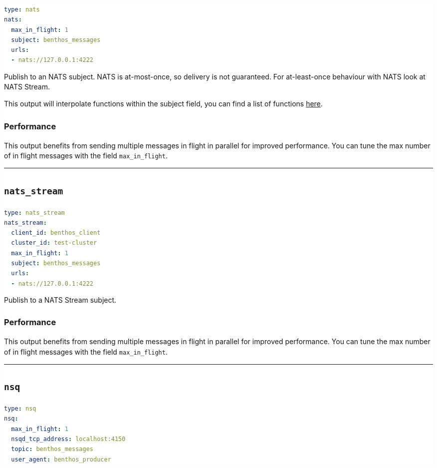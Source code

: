 ``` yaml
type: nats
nats:
  max_in_flight: 1
  subject: benthos_messages
  urls:
  - nats://127.0.0.1:4222
```

Publish to an NATS subject. NATS is at-most-once, so delivery is not guaranteed.
For at-least-once behaviour with NATS look at NATS Stream.

This output will interpolate functions within the subject field, you
can find a list of functions [here](../config_interpolation.md#functions).

### Performance

This output benefits from sending multiple messages in flight in parallel for
improved performance. You can tune the max number of in flight messages with the
field `max_in_flight`.

---
## `nats_stream`

``` yaml
type: nats_stream
nats_stream:
  client_id: benthos_client
  cluster_id: test-cluster
  max_in_flight: 1
  subject: benthos_messages
  urls:
  - nats://127.0.0.1:4222
```

Publish to a NATS Stream subject.

### Performance

This output benefits from sending multiple messages in flight in parallel for
improved performance. You can tune the max number of in flight messages with the
field `max_in_flight`.

---
## `nsq`

``` yaml
type: nsq
nsq:
  max_in_flight: 1
  nsqd_tcp_address: localhost:4150
  topic: benthos_messages
  user_agent: benthos_producer
```
